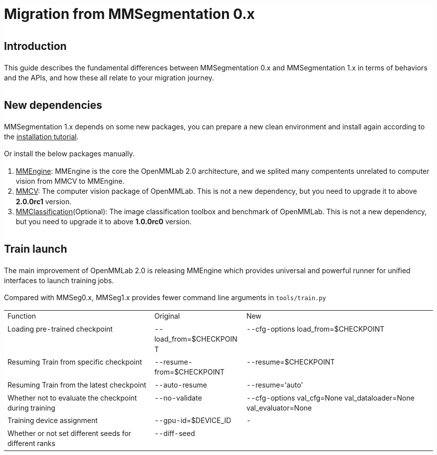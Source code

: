 # Migration from MMSegmentation 0.x

## Introduction

This guide describes the fundamental differences between MMSegmentation 0.x and MMSegmentation 1.x in terms of behaviors and the APIs, and how these all relate to your migration journey.

## New dependencies

MMSegmentation 1.x depends on some new packages, you can prepare a new clean environment and install again according to the [installation tutorial](../get_started.md).

Or install the below packages manually.

1. [MMEngine](https://github.com/open-mmlab/mmengine): MMEngine is the core the OpenMMLab 2.0 architecture, and we splited many compentents unrelated to computer vision from MMCV to MMEngine.
2. [MMCV](https://github.com/open-mmlab/mmcv): The computer vision package of OpenMMLab. This is not a new dependency, but you need to upgrade it to above **2.0.0rc1** version.
3. [MMClassification](https://github.com/open-mmlab/mmclassification)(Optional): The  image classification toolbox and benchmark of OpenMMLab. This is not a new dependency, but you need to upgrade it to above **1.0.0rc0** version.

## Train launch

The main improvement of OpenMMLab 2.0 is releasing MMEngine which provides universal and powerful runner for unified interfaces to launch training jobs.

Compared with MMSeg0.x, MMSeg1.x provides fewer command line arguments in `tools/train.py`

<table class="docutils">
<tr>
<td>Function</td>
<td>Original</td>
<td>New</td>
</tr>
<tr>
<td>Loading pre-trained checkpoint</td>
<td>--load_from=$CHECKPOINT</td>
<td>--cfg-options load_from=$CHECKPOINT</td>
</tr>
<tr>
<td>Resuming Train from specific checkpoint</td>
<td>--resume-from=$CHECKPOINT</td>
<td>--resume=$CHECKPOINT</td>
</tr>
<tr>
<td>Resuming Train from the latest checkpoint</td>
<td>--auto-resume</td>
<td>--resume='auto'</td>
</tr>
<tr>
<td>Whether not to evaluate the checkpoint during training</td>
<td>--no-validate</td>
<td>--cfg-options val_cfg=None val_dataloader=None val_evaluator=None</td>
</tr>
<tr>
<td>Training device assignment</td>
<td>--gpu-id=$DEVICE_ID</td>
<td>-</td>
</tr>
<tr>
<td>Whether or not set different seeds for different ranks</td>
<td>--diff-seed</td>